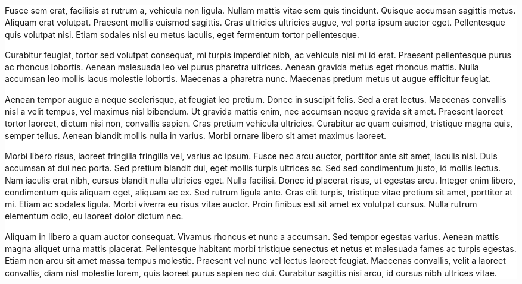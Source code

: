 Fusce sem erat, facilisis at rutrum a, vehicula non ligula. Nullam mattis vitae sem quis tincidunt. Quisque accumsan sagittis metus. Aliquam erat volutpat. Praesent mollis euismod sagittis. Cras ultricies ultricies augue, vel porta ipsum auctor eget. Pellentesque quis volutpat nisi. Etiam sodales nisl eu metus iaculis, eget fermentum tortor pellentesque.

Curabitur feugiat, tortor sed volutpat consequat, mi turpis imperdiet nibh, ac vehicula nisi mi id erat. Praesent pellentesque purus ac rhoncus lobortis. Aenean malesuada leo vel purus pharetra ultrices. Aenean gravida metus eget rhoncus mattis. Nulla accumsan leo mollis lacus molestie lobortis. Maecenas a pharetra nunc. Maecenas pretium metus ut augue efficitur feugiat.

Aenean tempor augue a neque scelerisque, at feugiat leo pretium. Donec in suscipit felis. Sed a erat lectus. Maecenas convallis nisl a velit tempus, vel maximus nisl bibendum. Ut gravida mattis enim, nec accumsan neque gravida sit amet. Praesent laoreet tortor laoreet, dictum nisi non, convallis sapien. Cras pretium vehicula ultricies. Curabitur ac quam euismod, tristique magna quis, semper tellus. Aenean blandit mollis nulla in varius. Morbi ornare libero sit amet maximus laoreet.

Morbi libero risus, laoreet fringilla fringilla vel, varius ac ipsum. Fusce nec arcu auctor, porttitor ante sit amet, iaculis nisl. Duis accumsan at dui nec porta. Sed pretium blandit dui, eget mollis turpis ultrices ac. Sed sed condimentum justo, id mollis lectus. Nam iaculis erat nibh, cursus blandit nulla ultricies eget. Nulla facilisi. Donec id placerat risus, ut egestas arcu. Integer enim libero, condimentum quis aliquam eget, aliquam ac ex. Sed rutrum ligula ante. Cras elit turpis, tristique vitae pretium sit amet, porttitor at mi. Etiam ac sodales ligula. Morbi viverra eu risus vitae auctor. Proin finibus est sit amet ex volutpat cursus. Nulla rutrum elementum odio, eu laoreet dolor dictum nec.

Aliquam in libero a quam auctor consequat. Vivamus rhoncus et nunc a accumsan. Sed tempor egestas varius. Aenean mattis magna aliquet urna mattis placerat. Pellentesque habitant morbi tristique senectus et netus et malesuada fames ac turpis egestas. Etiam non arcu sit amet massa tempus molestie. Praesent vel nunc vel lectus laoreet feugiat. Maecenas convallis, velit a laoreet convallis, diam nisl molestie lorem, quis laoreet purus sapien nec dui. Curabitur sagittis nisi arcu, id cursus nibh ultrices vitae.
